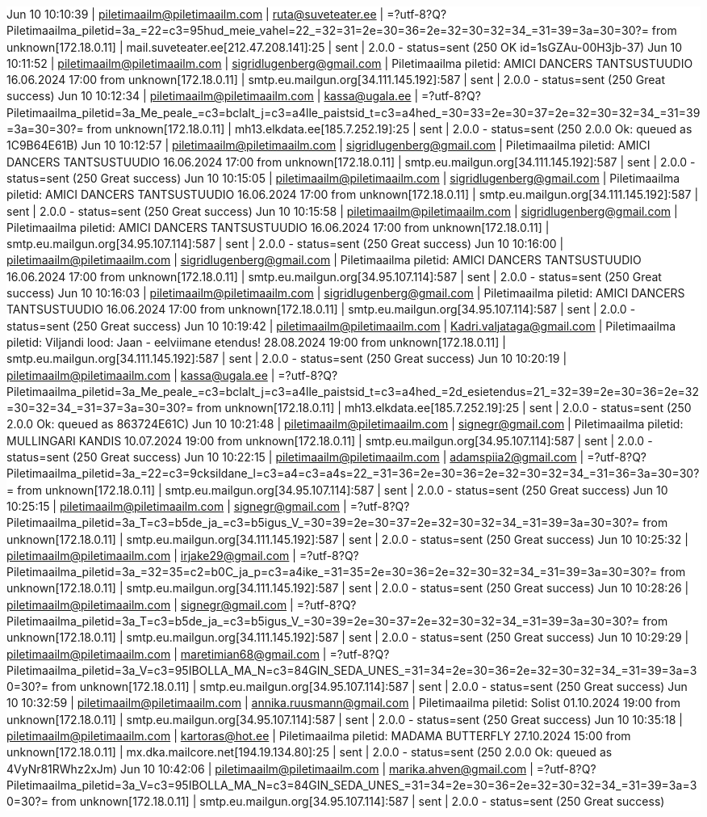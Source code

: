 Jun 10 10:10:39 | piletimaailm@piletimaailm.com | ruta@suveteater.ee | =?utf-8?Q?Piletimaailma_piletid=3a_=22=c3=95hud_meie_vahel=22_=32=31=2e=30=36=2e=32=30=32=34_=31=39=3a=30=30?= from unknown[172.18.0.11] | mail.suveteater.ee[212.47.208.141]:25 | sent | 2.0.0 - status=sent (250 OK id=1sGZAu-00H3jb-37)
Jun 10 10:11:52 | piletimaailm@piletimaailm.com | sigridlugenberg@gmail.com | Piletimaailma piletid: AMICI DANCERS TANTSUSTUUDIO 16.06.2024 17:00 from unknown[172.18.0.11] | smtp.eu.mailgun.org[34.111.145.192]:587 | sent | 2.0.0 - status=sent (250 Great success)
Jun 10 10:12:34 | piletimaailm@piletimaailm.com | kassa@ugala.ee | =?utf-8?Q?Piletimaailma_piletid=3a_Me_peale_=c3=bclalt_j=c3=a4lle_paistsid_t=c3=a4hed_=30=33=2e=30=37=2e=32=30=32=34_=31=39=3a=30=30?= from unknown[172.18.0.11] | mh13.elkdata.ee[185.7.252.19]:25 | sent | 2.0.0 - status=sent (250 2.0.0 Ok: queued as 1C9B64E61B)
Jun 10 10:12:57 | piletimaailm@piletimaailm.com | sigridlugenberg@gmail.com | Piletimaailma piletid: AMICI DANCERS TANTSUSTUUDIO 16.06.2024 17:00 from unknown[172.18.0.11] | smtp.eu.mailgun.org[34.111.145.192]:587 | sent | 2.0.0 - status=sent (250 Great success)
Jun 10 10:15:05 | piletimaailm@piletimaailm.com | sigridlugenberg@gmail.com | Piletimaailma piletid: AMICI DANCERS TANTSUSTUUDIO 16.06.2024 17:00 from unknown[172.18.0.11] | smtp.eu.mailgun.org[34.111.145.192]:587 | sent | 2.0.0 - status=sent (250 Great success)
Jun 10 10:15:58 | piletimaailm@piletimaailm.com | sigridlugenberg@gmail.com | Piletimaailma piletid: AMICI DANCERS TANTSUSTUUDIO 16.06.2024 17:00 from unknown[172.18.0.11] | smtp.eu.mailgun.org[34.95.107.114]:587 | sent | 2.0.0 - status=sent (250 Great success)
Jun 10 10:16:00 | piletimaailm@piletimaailm.com | sigridlugenberg@gmail.com | Piletimaailma piletid: AMICI DANCERS TANTSUSTUUDIO 16.06.2024 17:00 from unknown[172.18.0.11] | smtp.eu.mailgun.org[34.95.107.114]:587 | sent | 2.0.0 - status=sent (250 Great success)
Jun 10 10:16:03 | piletimaailm@piletimaailm.com | sigridlugenberg@gmail.com | Piletimaailma piletid: AMICI DANCERS TANTSUSTUUDIO 16.06.2024 17:00 from unknown[172.18.0.11] | smtp.eu.mailgun.org[34.95.107.114]:587 | sent | 2.0.0 - status=sent (250 Great success)
Jun 10 10:19:42 | piletimaailm@piletimaailm.com | Kadri.valjataga@gmail.com | Piletimaailma piletid: Viljandi lood: Jaan - eelviimane etendus! 28.08.2024 19:00 from unknown[172.18.0.11] | smtp.eu.mailgun.org[34.111.145.192]:587 | sent | 2.0.0 - status=sent (250 Great success)
Jun 10 10:20:19 | piletimaailm@piletimaailm.com | kassa@ugala.ee | =?utf-8?Q?Piletimaailma_piletid=3a_Me_peale_=c3=bclalt_j=c3=a4lle_paistsid_t=c3=a4hed_=2d_esietendus=21_=32=39=2e=30=36=2e=32=30=32=34_=31=37=3a=30=30?= from unknown[172.18.0.11] | mh13.elkdata.ee[185.7.252.19]:25 | sent | 2.0.0 - status=sent (250 2.0.0 Ok: queued as 863724E61C)
Jun 10 10:21:48 | piletimaailm@piletimaailm.com | signegr@gmail.com | Piletimaailma piletid: MULLINGARI KANDIS 10.07.2024 19:00 from unknown[172.18.0.11] | smtp.eu.mailgun.org[34.95.107.114]:587 | sent | 2.0.0 - status=sent (250 Great success)
Jun 10 10:22:15 | piletimaailm@piletimaailm.com | adamspiia2@gmail.com | =?utf-8?Q?Piletimaailma_piletid=3a_=22=c3=9cksildane_l=c3=a4=c3=a4s=22_=31=36=2e=30=36=2e=32=30=32=34_=31=36=3a=30=30?= from unknown[172.18.0.11] | smtp.eu.mailgun.org[34.95.107.114]:587 | sent | 2.0.0 - status=sent (250 Great success)
Jun 10 10:25:15 | piletimaailm@piletimaailm.com | signegr@gmail.com | =?utf-8?Q?Piletimaailma_piletid=3a_T=c3=b5de_ja_=c3=b5igus_V_=30=39=2e=30=37=2e=32=30=32=34_=31=39=3a=30=30?= from unknown[172.18.0.11] | smtp.eu.mailgun.org[34.111.145.192]:587 | sent | 2.0.0 - status=sent (250 Great success)
Jun 10 10:25:32 | piletimaailm@piletimaailm.com | irjake29@gmail.com | =?utf-8?Q?Piletimaailma_piletid=3a_=32=35=c2=b0C_ja_p=c3=a4ike_=31=35=2e=30=36=2e=32=30=32=34_=31=39=3a=30=30?= from unknown[172.18.0.11] | smtp.eu.mailgun.org[34.111.145.192]:587 | sent | 2.0.0 - status=sent (250 Great success)
Jun 10 10:28:26 | piletimaailm@piletimaailm.com | signegr@gmail.com | =?utf-8?Q?Piletimaailma_piletid=3a_T=c3=b5de_ja_=c3=b5igus_V_=30=39=2e=30=37=2e=32=30=32=34_=31=39=3a=30=30?= from unknown[172.18.0.11] | smtp.eu.mailgun.org[34.111.145.192]:587 | sent | 2.0.0 - status=sent (250 Great success)
Jun 10 10:29:29 | piletimaailm@piletimaailm.com | maretimian68@gmail.com | =?utf-8?Q?Piletimaailma_piletid=3a_V=c3=95IBOLLA_MA_N=c3=84GIN_SEDA_UNES_=31=34=2e=30=36=2e=32=30=32=34_=31=39=3a=30=30?= from unknown[172.18.0.11] | smtp.eu.mailgun.org[34.95.107.114]:587 | sent | 2.0.0 - status=sent (250 Great success)
Jun 10 10:32:59 | piletimaailm@piletimaailm.com | annika.ruusmann@gmail.com | Piletimaailma piletid: Solist 01.10.2024 19:00 from unknown[172.18.0.11] | smtp.eu.mailgun.org[34.95.107.114]:587 | sent | 2.0.0 - status=sent (250 Great success)
Jun 10 10:35:18 | piletimaailm@piletimaailm.com | kartoras@hot.ee | Piletimaailma piletid: MADAMA BUTTERFLY 27.10.2024 15:00 from unknown[172.18.0.11] | mx.dka.mailcore.net[194.19.134.80]:25 | sent | 2.0.0 - status=sent (250 2.0.0 Ok: queued as 4VyNr81RWhz2xJm)
Jun 10 10:42:06 | piletimaailm@piletimaailm.com | marika.ahven@gmail.com | =?utf-8?Q?Piletimaailma_piletid=3a_V=c3=95IBOLLA_MA_N=c3=84GIN_SEDA_UNES_=31=34=2e=30=36=2e=32=30=32=34_=31=39=3a=30=30?= from unknown[172.18.0.11] | smtp.eu.mailgun.org[34.95.107.114]:587 | sent | 2.0.0 - status=sent (250 Great success)